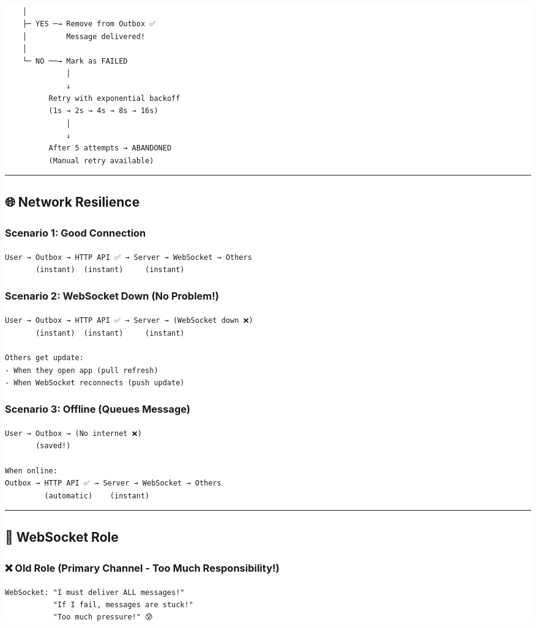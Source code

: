 ```
    │
    ├─ YES ─→ Remove from Outbox ✅
    │         Message delivered!
    │
    └─ NO ──→ Mark as FAILED
              │
              ↓
          Retry with exponential backoff
          (1s → 2s → 4s → 8s → 16s)
              │
              ↓
          After 5 attempts → ABANDONED
          (Manual retry available)
```

---

## 🌐 Network Resilience

### Scenario 1: Good Connection
```
User → Outbox → HTTP API ✅ → Server → WebSocket → Others
       (instant)  (instant)     (instant)
```

### Scenario 2: WebSocket Down (No Problem!)
```
User → Outbox → HTTP API ✅ → Server → (WebSocket down ❌)
       (instant)  (instant)     (instant)

Others get update:
- When they open app (pull refresh)
- When WebSocket reconnects (push update)
```

### Scenario 3: Offline (Queues Message)
```
User → Outbox → (No internet ❌)
       (saved!)

When online:
Outbox → HTTP API ✅ → Server → WebSocket → Others
         (automatic)    (instant)
```

---

## 🔄 WebSocket Role

### ❌ Old Role (Primary Channel - Too Much Responsibility!)
```
WebSocket: "I must deliver ALL messages!"
           "If I fail, messages are stuck!"
           "Too much pressure!" 😰
```
